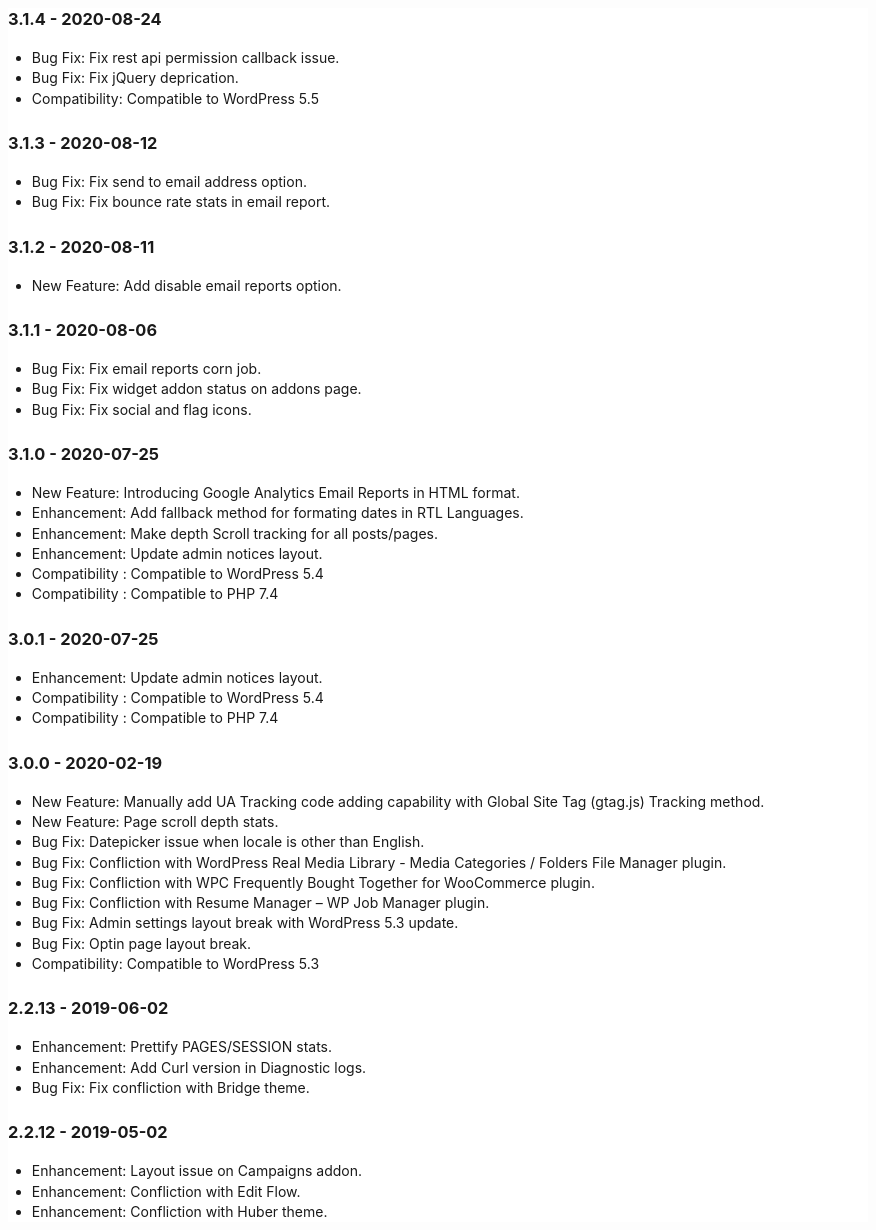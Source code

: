 ### 3.1.4 - 2020-08-24 ###
* Bug Fix: Fix rest api permission callback issue.
* Bug Fix: Fix jQuery deprication.
* Compatibility: Compatible to WordPress 5.5

### 3.1.3 - 2020-08-12 ###
* Bug Fix: Fix send to email address option.
* Bug Fix: Fix bounce rate stats in email report.

### 3.1.2 - 2020-08-11 ###
* New Feature: Add disable email reports option.

### 3.1.1 - 2020-08-06 ###
* Bug Fix: Fix email reports corn job.
* Bug Fix: Fix widget addon status on addons page.
* Bug Fix: Fix social and flag icons.

### 3.1.0 - 2020-07-25 ###
* New Feature: Introducing Google Analytics Email Reports in HTML format.
* Enhancement: Add fallback method for formating dates in RTL Languages.
* Enhancement: Make depth Scroll tracking for all posts/pages.
* Enhancement: Update admin notices layout.
* Compatibility : Compatible to WordPress 5.4
* Compatibility : Compatible to PHP 7.4

### 3.0.1 - 2020-07-25 ###
* Enhancement: Update admin notices layout.
* Compatibility : Compatible to WordPress 5.4
* Compatibility : Compatible to PHP 7.4

### 3.0.0 - 2020-02-19 ###
* New Feature: Manually add UA Tracking code adding capability with Global Site Tag (gtag.js) Tracking method.
* New Feature: Page scroll depth stats.
* Bug Fix: Datepicker issue when locale is other than English.
* Bug Fix: Confliction with WordPress Real Media Library - Media Categories / Folders File Manager plugin.
* Bug Fix: Confliction with WPC Frequently Bought Together for WooCommerce plugin.
* Bug Fix: Confliction with Resume Manager – WP Job Manager plugin.
* Bug Fix: Admin settings layout break with WordPress 5.3 update.
* Bug Fix: Optin page layout break.
* Compatibility: Compatible to WordPress 5.3

### 2.2.13 - 2019-06-02 ###
* Enhancement: Prettify PAGES/SESSION stats.
* Enhancement: Add Curl version in Diagnostic logs.
* Bug Fix: Fix confliction with Bridge theme.

### 2.2.12 - 2019-05-02 ###
* Enhancement: Layout issue on Campaigns addon.
* Enhancement: Confliction with Edit Flow.
* Enhancement: Confliction with Huber theme.
